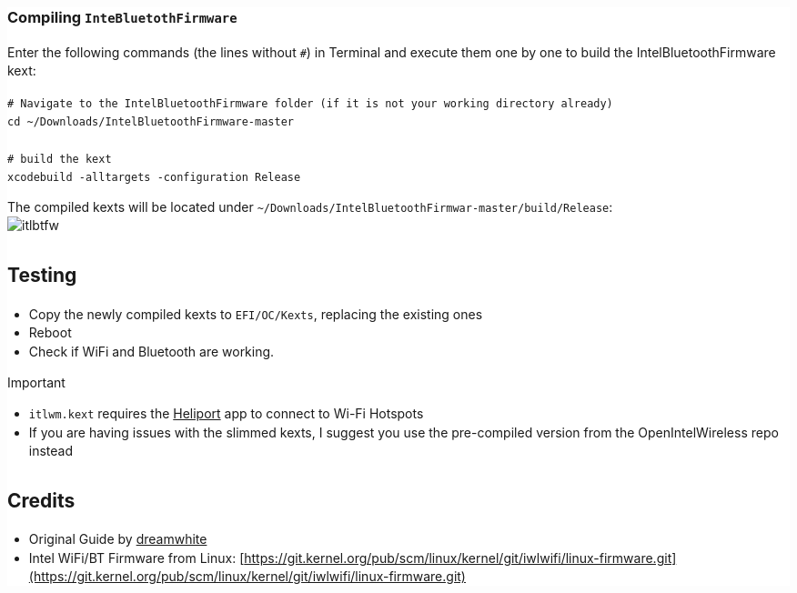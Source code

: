 ### Compiling `InteBluetothFirmware`

Enter the following commands (the lines without `#`) in Terminal and execute them one by one to build the IntelBluetoothFirmware kext:

```
# Navigate to the IntelBluetoothFirmware folder (if it is not your working directory already)
cd ~/Downloads/IntelBluetoothFirmware-master

# build the kext
xcodebuild -alltargets -configuration Release
```
The compiled kexts will be located under `~/Downloads/IntelBluetoothFirmwar-master/build/Release`:<br>![itlbtfw](https://github.com/user-attachments/assets/c9be468e-11fa-475e-9fb8-c7d7b3a348e2)

## Testing
- Copy the newly compiled kexts to `EFI/OC/Kexts`, replacing the existing ones
- Reboot
- Check if WiFi and Bluetooth are working.

> [!IMPORTANT]
> 
> - `itlwm.kext` requires the [Heliport](https://github.com/OpenIntelWireless/HeliPort) app to connect to Wi-Fi Hotspots
> - If you are having issues with the slimmed kexts, I suggest you use the pre-compiled version from the OpenIntelWireless repo instead

## Credits
- Original Guide by [dreamwhite](https://github.com/dreamwhite)
- Intel WiFi/BT Firmware from Linux: [https://git.kernel.org/pub/scm/linux/kernel/git/iwlwifi/linux-firmware.git](https://git.kernel.org/pub/scm/linux/kernel/git/iwlwifi/linux-firmware.git) 
